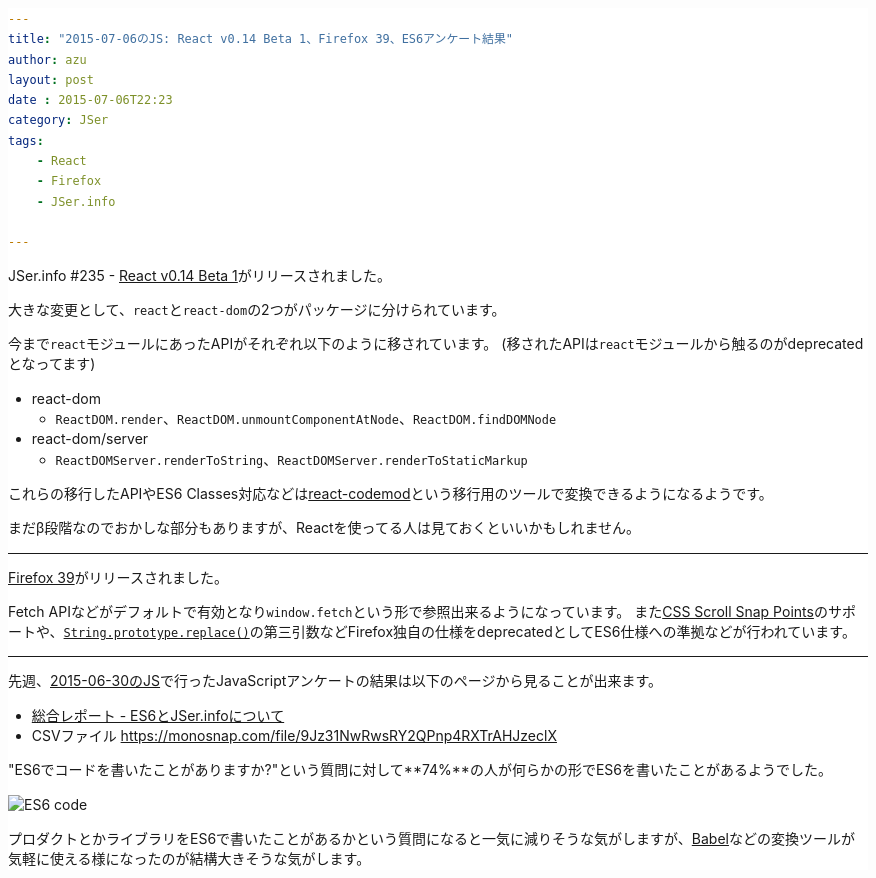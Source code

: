 ```yaml
---
title: "2015-07-06のJS: React v0.14 Beta 1、Firefox 39、ES6アンケート結果"
author: azu
layout: post
date : 2015-07-06T22:23
category: JSer
tags:
    - React
    - Firefox
    - JSer.info

---
```


JSer.info #235 - [React v0.14 Beta 1](https://facebook.github.io/react/blog/2015/07/03/react-v0.14-beta-1.html "React v0.14 Beta 1")がリリースされました。

大きな変更として、`react`と`react-dom`の2つがパッケージに分けられています。

今まで`react`モジュールにあったAPIがそれぞれ以下のように移されています。
 (移されたAPIは`react`モジュールから触るのがdeprecatedとなってます)

- react-dom
    - `ReactDOM.render`、`ReactDOM.unmountComponentAtNode`、`ReactDOM.findDOMNode`
- react-dom/server
    - `ReactDOMServer.renderToString`、`ReactDOMServer.renderToStaticMarkup`

これらの移行したAPIやES6 Classes対応などは[react-codemod](https://www.npmjs.com/package/react-codemod "react-codemod")という移行用のツールで変換できるようになるようです。

まだβ段階なのでおかしな部分もありますが、Reactを使ってる人は見ておくといいかもしれません。

-----

[Firefox 39](https://www.mozilla.org/en-US/firefox/39.0/releasenotes/ "Firefox")がリリースされました。

Fetch APIなどがデフォルトで有効となり`window.fetch`という形で参照出来るようになっています。
また[CSS Scroll Snap Points](http://blog.gospodarets.com/css-scroll-snap/ "CSS Scroll Snap Points")のサポートや、[`String.prototype.replace()`](https://developer.mozilla.org/en-US/docs/Web/JavaScript/Reference/Global_Objects/String/replace "String.prototype.replace()")の第三引数などFirefox独自の仕様をdeprecatedとしてES6仕様への準拠などが行われています。

----

先週、[2015-06-30のJS](http://jser.info/2015/06/30/ember-data-survey/ "2015-06-30のJS")で行ったJavaScriptアンケートの結果は以下のページから見ることが出来ます。

- [総合レポート - ES6とJSer.infoについて](https://azu.typeform.com/report/AGW5qu/T5WV "総合レポート - ES6とJSer.infoについて")
- CSVファイル https://monosnap.com/file/9Jz31NwRwsRY2QPnp4RXTrAHJzeclX

"ES6でコードを書いたことがありますか?"という質問に対して**74%**の人が何らかの形でES6を書いたことがあるようでした。

![ES6 code](http://monosnap.com/image/xvcrecVValrE4kIhOYHJw2KbeKLlMd.png)

 プロダクトとかライブラリをES6で書いたことがあるかという質問になると一気に減りそうな気がしますが、[Babel](http://babeljs.io/ "Babel")などの変換ツールが気軽に使える様になったのが結構大きそうな気がします。
